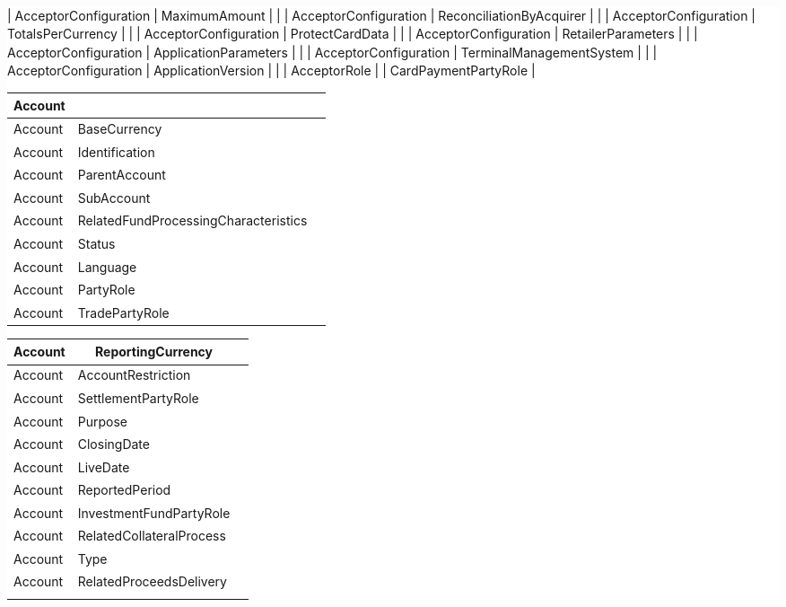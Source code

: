 | AcceptorConfiguration | MaximumAmount            |                      |
| AcceptorConfiguration | ReconciliationByAcquirer |                      |
| AcceptorConfiguration | TotalsPerCurrency        |                      |
| AcceptorConfiguration | ProtectCardData          |                      |
| AcceptorConfiguration | RetailerParameters       |                      |
| AcceptorConfiguration | ApplicationParameters    |                      |
| AcceptorConfiguration | TerminalManagementSystem |                      |
| AcceptorConfiguration | ApplicationVersion       |                      |
| AcceptorRole          |                          | CardPaymentPartyRole |

| Account |                                      |  |
|---------|--------------------------------------|--|
| Account | BaseCurrency                         |  |
| Account | Identification                       |  |
| Account | ParentAccount                        |  |
| Account | SubAccount                           |  |
| Account | RelatedFundProcessingCharacteristics |  |
| Account | Status                               |  |
| Account | Language                             |  |
| Account | PartyRole                            |  |
| Account | TradePartyRole                       |  |

| Account | ReportingCurrency        |  |
|---------|--------------------------|--|
| Account | AccountRestriction       |  |
| Account | SettlementPartyRole      |  |
| Account | Purpose                  |  |
| Account | ClosingDate              |  |
| Account | LiveDate                 |  |
| Account | ReportedPeriod           |  |
| Account | InvestmentFundPartyRole  |  |
| Account | RelatedCollateralProcess |  |
| Account | Type                     |  |
| Account | RelatedProceedsDelivery  |  |
|         |                          |  |
